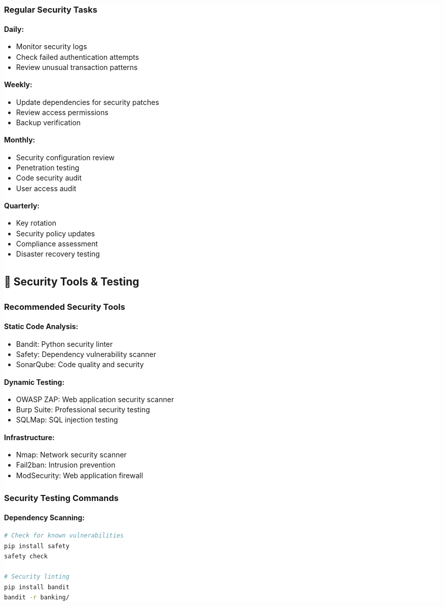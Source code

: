 ### Regular Security Tasks

**Daily:**
- Monitor security logs
- Check failed authentication attempts
- Review unusual transaction patterns

**Weekly:**
- Update dependencies for security patches
- Review access permissions
- Backup verification

**Monthly:**
- Security configuration review
- Penetration testing
- Code security audit
- User access audit

**Quarterly:**
- Key rotation
- Security policy updates
- Compliance assessment
- Disaster recovery testing

## 🔧 Security Tools & Testing

### Recommended Security Tools

**Static Code Analysis:**
- Bandit: Python security linter
- Safety: Dependency vulnerability scanner
- SonarQube: Code quality and security

**Dynamic Testing:**
- OWASP ZAP: Web application security scanner
- Burp Suite: Professional security testing
- SQLMap: SQL injection testing

**Infrastructure:**
- Nmap: Network security scanner
- Fail2ban: Intrusion prevention
- ModSecurity: Web application firewall

### Security Testing Commands

**Dependency Scanning:**
```bash
# Check for known vulnerabilities
pip install safety
safety check

# Security linting
pip install bandit
bandit -r banking/
```
